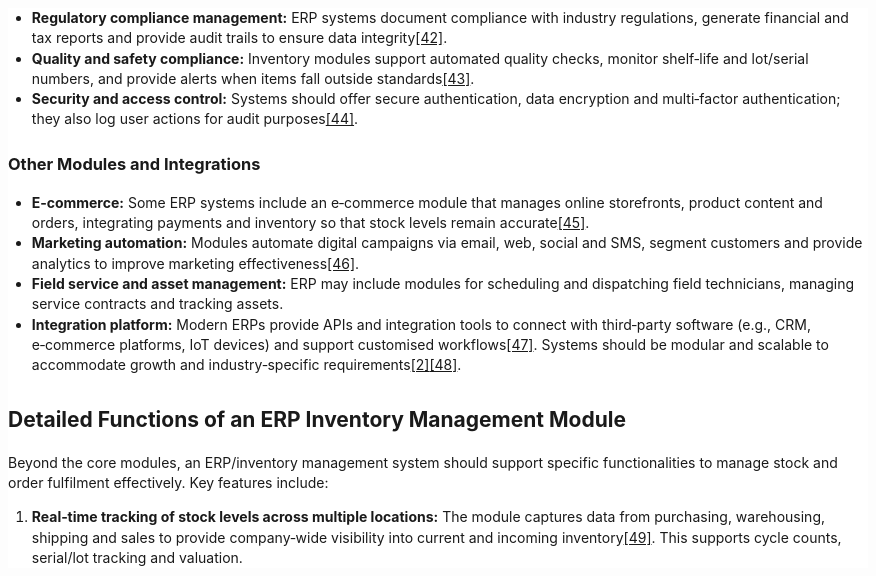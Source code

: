 -   **Regulatory compliance management:** ERP systems document
    compliance with industry regulations, generate financial and tax
    reports and provide audit trails to ensure data
    integrity[\[42\]](https://www.top10erp.org/blog/erp-functionality#:~:text=Compliance%20and%20Reporting%20Functionality).
-   **Quality and safety compliance:** Inventory modules support
    automated quality checks, monitor shelf‑life and lot/serial numbers,
    and provide alerts when items fall outside
    standards[\[43\]](https://www.priority-software.com/resources/erp-inventory-management/#:~:text=Compliance).
-   **Security and access control:** Systems should offer secure
    authentication, data encryption and multi‑factor authentication;
    they also log user actions for audit
    purposes[\[44\]](https://www.priority-software.com/resources/erp-inventory-management/#:~:text=Security).

### Other Modules and Integrations

-   **E‑commerce:** Some ERP systems include an e‑commerce module that
    manages online storefronts, product content and orders, integrating
    payments and inventory so that stock levels remain
    accurate[\[45\]](https://www.netsuite.com/portal/resource/articles/erp/erp-modules.shtml#:~:text=12.%20).
-   **Marketing automation:** Modules automate digital campaigns via
    email, web, social and SMS, segment customers and provide analytics
    to improve marketing
    effectiveness[\[46\]](https://www.netsuite.com/portal/resource/articles/erp/erp-modules.shtml#:~:text=13.%20).
-   **Field service and asset management:** ERP may include modules for
    scheduling and dispatching field technicians, managing service
    contracts and tracking assets.
-   **Integration platform:** Modern ERPs provide APIs and integration
    tools to connect with third‑party software (e.g., CRM, e‑commerce
    platforms, IoT devices) and support customised
    workflows[\[47\]](https://www.priority-software.com/resources/erp-inventory-management/#:~:text=Integration%20capabilities).
    Systems should be modular and scalable to accommodate growth and
    industry‑specific
    requirements[\[2\]](https://www.netsuite.com/portal/resource/articles/erp/erp-modules.shtml#:~:text=purchase%20only%20the%20modules%20relevant,challenges%20as%20the%20organization%20evolves)[\[48\]](https://www.priority-software.com/resources/erp-inventory-management/#:~:text=Scalability).

Detailed Functions of an ERP Inventory Management Module
--------------------------------------------------------

Beyond the core modules, an ERP/inventory management system should
support specific functionalities to manage stock and order fulfilment
effectively. Key features include:

1.  **Real‑time tracking of stock levels across multiple locations:**
    The module captures data from purchasing, warehousing, shipping and
    sales to provide company‑wide visibility into current and incoming
    inventory[\[49\]](https://www.netsuite.com/portal/resource/articles/erp/inventory-module.shtml#:~:text=The%20inventory%20management%20module%20within,inventory%20costs%20at%20a%20minimum).
    This supports cycle counts, serial/lot tracking and valuation.
